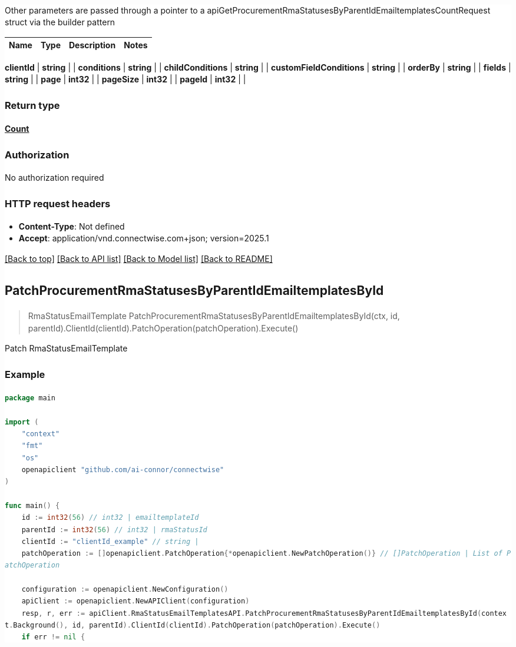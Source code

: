 Other parameters are passed through a pointer to a apiGetProcurementRmaStatusesByParentIdEmailtemplatesCountRequest struct via the builder pattern


Name | Type | Description  | Notes
------------- | ------------- | ------------- | -------------

 **clientId** | **string** |  | 
 **conditions** | **string** |  | 
 **childConditions** | **string** |  | 
 **customFieldConditions** | **string** |  | 
 **orderBy** | **string** |  | 
 **fields** | **string** |  | 
 **page** | **int32** |  | 
 **pageSize** | **int32** |  | 
 **pageId** | **int32** |  | 

### Return type

[**Count**](Count.md)

### Authorization

No authorization required

### HTTP request headers

- **Content-Type**: Not defined
- **Accept**: application/vnd.connectwise.com+json; version=2025.1

[[Back to top]](#) [[Back to API list]](../README.md#documentation-for-api-endpoints)
[[Back to Model list]](../README.md#documentation-for-models)
[[Back to README]](../README.md)


## PatchProcurementRmaStatusesByParentIdEmailtemplatesById

> RmaStatusEmailTemplate PatchProcurementRmaStatusesByParentIdEmailtemplatesById(ctx, id, parentId).ClientId(clientId).PatchOperation(patchOperation).Execute()

Patch RmaStatusEmailTemplate

### Example

```go
package main

import (
	"context"
	"fmt"
	"os"
	openapiclient "github.com/ai-connor/connectwise"
)

func main() {
	id := int32(56) // int32 | emailtemplateId
	parentId := int32(56) // int32 | rmaStatusId
	clientId := "clientId_example" // string | 
	patchOperation := []openapiclient.PatchOperation{*openapiclient.NewPatchOperation()} // []PatchOperation | List of PatchOperation

	configuration := openapiclient.NewConfiguration()
	apiClient := openapiclient.NewAPIClient(configuration)
	resp, r, err := apiClient.RmaStatusEmailTemplatesAPI.PatchProcurementRmaStatusesByParentIdEmailtemplatesById(context.Background(), id, parentId).ClientId(clientId).PatchOperation(patchOperation).Execute()
	if err != nil {
```